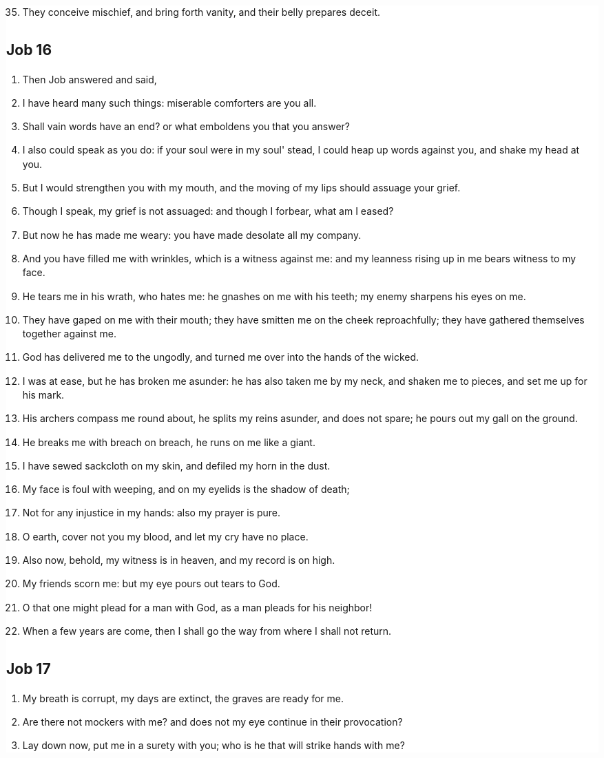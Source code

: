 35. They conceive mischief, and bring forth vanity, and their belly prepares deceit.

## Job 16

1. Then Job answered and said,

2. I have heard many such things: miserable comforters are you all.

3. Shall vain words have an end? or what emboldens you that you answer?

4. I also could speak as you do: if your soul were in my soul' stead, I could heap up words against you, and shake my head at you.

5. But I would strengthen you with my mouth, and the moving of my lips should assuage your grief.

6. Though I speak, my grief is not assuaged: and though I forbear, what am I eased?

7. But now he has made me weary: you have made desolate all my company.

8. And you have filled me with wrinkles, which is a witness against me: and my leanness rising up in me bears witness to my face.

9. He tears me in his wrath, who hates me: he gnashes on me with his teeth; my enemy sharpens his eyes on me.

10. They have gaped on me with their mouth; they have smitten me on the cheek reproachfully; they have gathered themselves together against me.

11. God has delivered me to the ungodly, and turned me over into the hands of the wicked.

12. I was at ease, but he has broken me asunder: he has also taken me by my neck, and shaken me to pieces, and set me up for his mark.

13. His archers compass me round about, he splits my reins asunder, and does not spare; he pours out my gall on the ground.

14. He breaks me with breach on breach, he runs on me like a giant.

15. I have sewed sackcloth on my skin, and defiled my horn in the dust.

16. My face is foul with weeping, and on my eyelids is the shadow of death;

17. Not for any injustice in my hands: also my prayer is pure.

18. O earth, cover not you my blood, and let my cry have no place.

19. Also now, behold, my witness is in heaven, and my record is on high.

20. My friends scorn me: but my eye pours out tears to God.

21. O that one might plead for a man with God, as a man pleads for his neighbor!

22. When a few years are come, then I shall go the way from where I shall not return.

## Job 17

1. My breath is corrupt, my days are extinct, the graves are ready for me.

2. Are there not mockers with me? and does not my eye continue in their provocation?

3. Lay down now, put me in a surety with you; who is he that will strike hands with me?
